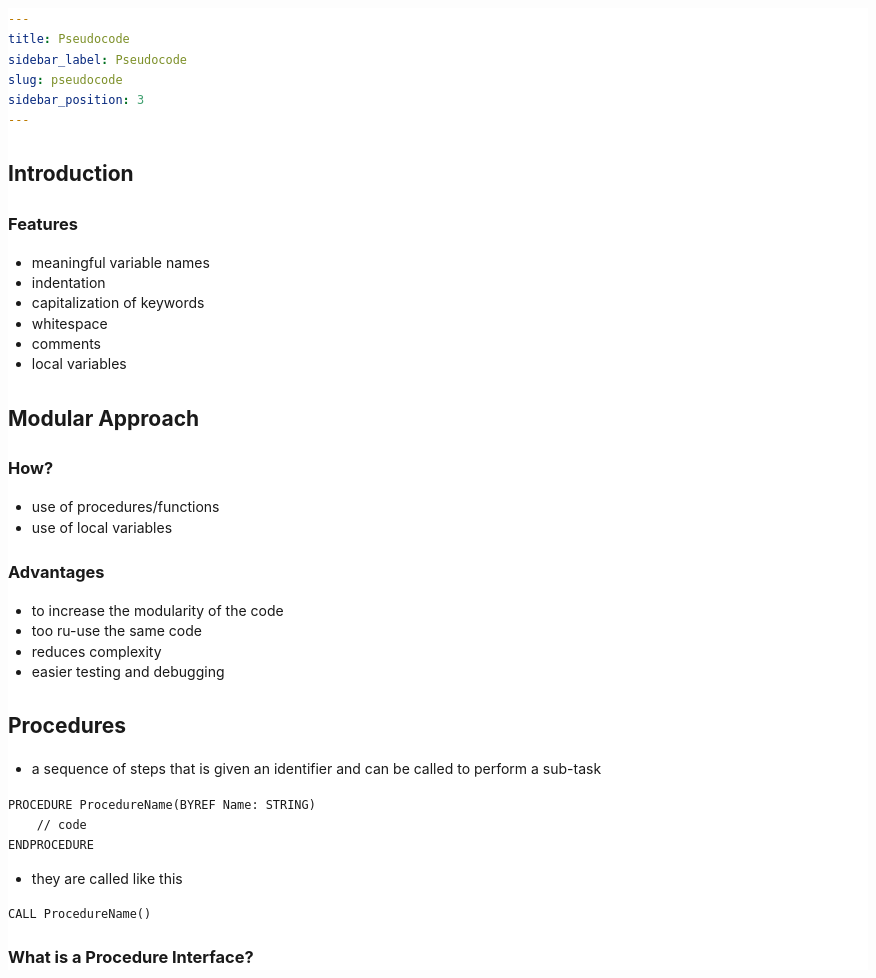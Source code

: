 ```yaml
---
title: Pseudocode
sidebar_label: Pseudocode
slug: pseudocode
sidebar_position: 3
---
```


## Introduction

### Features

- meaningful variable names
- indentation
- capitalization of keywords
- whitespace
- comments
- local variables

## Modular Approach

### How?

- use of procedures/functions
- use of local variables

### Advantages

- to increase the modularity of the code
- too ru-use the same code
- reduces complexity
- easier testing and debugging


## Procedures

- a sequence of steps that is given an identifier and can be called to perform a sub-task

```
PROCEDURE ProcedureName(BYREF Name: STRING)
    // code
ENDPROCEDURE
```

- they are called like this

```
CALL ProcedureName()
```

### What is a Procedure Interface?
